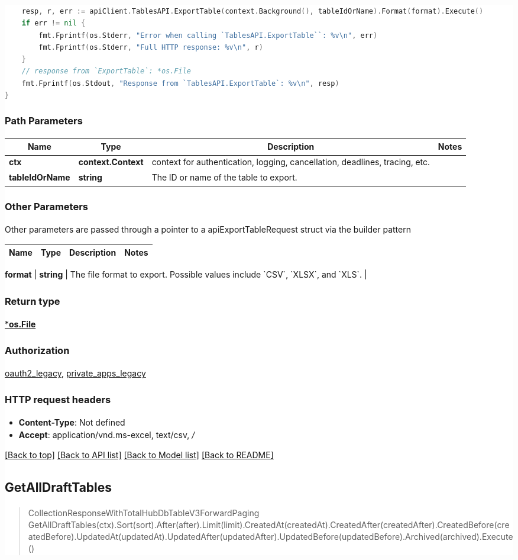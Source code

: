 ```go
	resp, r, err := apiClient.TablesAPI.ExportTable(context.Background(), tableIdOrName).Format(format).Execute()
	if err != nil {
		fmt.Fprintf(os.Stderr, "Error when calling `TablesAPI.ExportTable``: %v\n", err)
		fmt.Fprintf(os.Stderr, "Full HTTP response: %v\n", r)
	}
	// response from `ExportTable`: *os.File
	fmt.Fprintf(os.Stdout, "Response from `TablesAPI.ExportTable`: %v\n", resp)
}
```

### Path Parameters


Name | Type | Description  | Notes
------------- | ------------- | ------------- | -------------
**ctx** | **context.Context** | context for authentication, logging, cancellation, deadlines, tracing, etc.
**tableIdOrName** | **string** | The ID or name of the table to export. | 

### Other Parameters

Other parameters are passed through a pointer to a apiExportTableRequest struct via the builder pattern


Name | Type | Description  | Notes
------------- | ------------- | ------------- | -------------

 **format** | **string** | The file format to export. Possible values include &#x60;CSV&#x60;, &#x60;XLSX&#x60;, and &#x60;XLS&#x60;. | 

### Return type

[***os.File**](*os.File.md)

### Authorization

[oauth2_legacy](../README.md#oauth2_legacy), [private_apps_legacy](../README.md#private_apps_legacy)

### HTTP request headers

- **Content-Type**: Not defined
- **Accept**: application/vnd.ms-excel, text/csv, */*

[[Back to top]](#) [[Back to API list]](../README.md#documentation-for-api-endpoints)
[[Back to Model list]](../README.md#documentation-for-models)
[[Back to README]](../README.md)


## GetAllDraftTables

> CollectionResponseWithTotalHubDbTableV3ForwardPaging GetAllDraftTables(ctx).Sort(sort).After(after).Limit(limit).CreatedAt(createdAt).CreatedAfter(createdAfter).CreatedBefore(createdBefore).UpdatedAt(updatedAt).UpdatedAfter(updatedAfter).UpdatedBefore(updatedBefore).Archived(archived).Execute()
